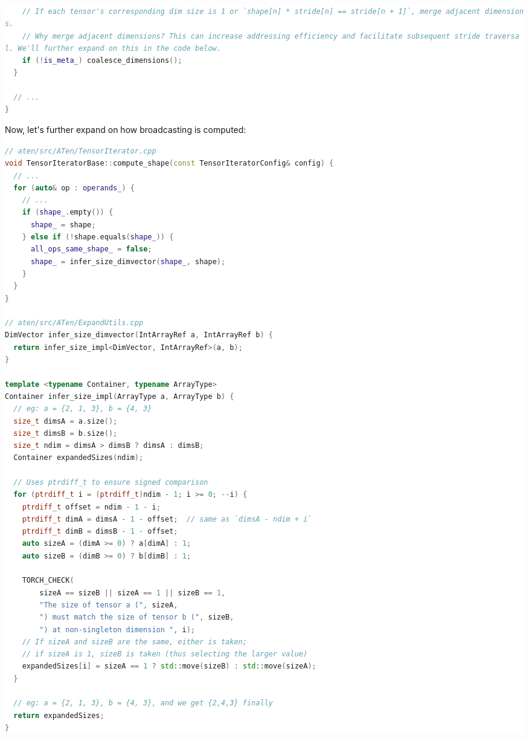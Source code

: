 ```c++
    // If each tensor's corresponding dim size is 1 or `shape[n] * stride[n] == stride[n + 1]`, merge adjacent dimensions.
    // Why merge adjacent dimensions? This can increase addressing efficiency and facilitate subsequent stride traversal. We'll further expand on this in the code below.
    if (!is_meta_) coalesce_dimensions();
  }

  // ...
}
```

Now, let's further expand on how broadcasting is computed:

```c++
// aten/src/ATen/TensorIterator.cpp
void TensorIteratorBase::compute_shape(const TensorIteratorConfig& config) {
  // ...
  for (auto& op : operands_) {
    // ...
    if (shape_.empty()) {
      shape_ = shape;
    } else if (!shape.equals(shape_)) {
      all_ops_same_shape_ = false;
      shape_ = infer_size_dimvector(shape_, shape);
    }
  }
}

// aten/src/ATen/ExpandUtils.cpp
DimVector infer_size_dimvector(IntArrayRef a, IntArrayRef b) {
  return infer_size_impl<DimVector, IntArrayRef>(a, b);
}

template <typename Container, typename ArrayType>
Container infer_size_impl(ArrayType a, ArrayType b) {
  // eg: a = {2, 1, 3}, b = {4, 3}
  size_t dimsA = a.size();
  size_t dimsB = b.size();
  size_t ndim = dimsA > dimsB ? dimsA : dimsB;
  Container expandedSizes(ndim);

  // Uses ptrdiff_t to ensure signed comparison
  for (ptrdiff_t i = (ptrdiff_t)ndim - 1; i >= 0; --i) {
    ptrdiff_t offset = ndim - 1 - i;
    ptrdiff_t dimA = dimsA - 1 - offset;  // same as `dimsA - ndim + i`
    ptrdiff_t dimB = dimsB - 1 - offset;
    auto sizeA = (dimA >= 0) ? a[dimA] : 1;
    auto sizeB = (dimB >= 0) ? b[dimB] : 1;

    TORCH_CHECK(
        sizeA == sizeB || sizeA == 1 || sizeB == 1,
        "The size of tensor a (", sizeA,
        ") must match the size of tensor b (", sizeB,
        ") at non-singleton dimension ", i);
    // If sizeA and sizeB are the same, either is taken;
    // if sizeA is 1, sizeB is taken (thus selecting the larger value)
    expandedSizes[i] = sizeA == 1 ? std::move(sizeB) : std::move(sizeA);
  }

  // eg: a = {2, 1, 3}, b = {4, 3}, and we get {2,4,3} finally
  return expandedSizes;
}
```

